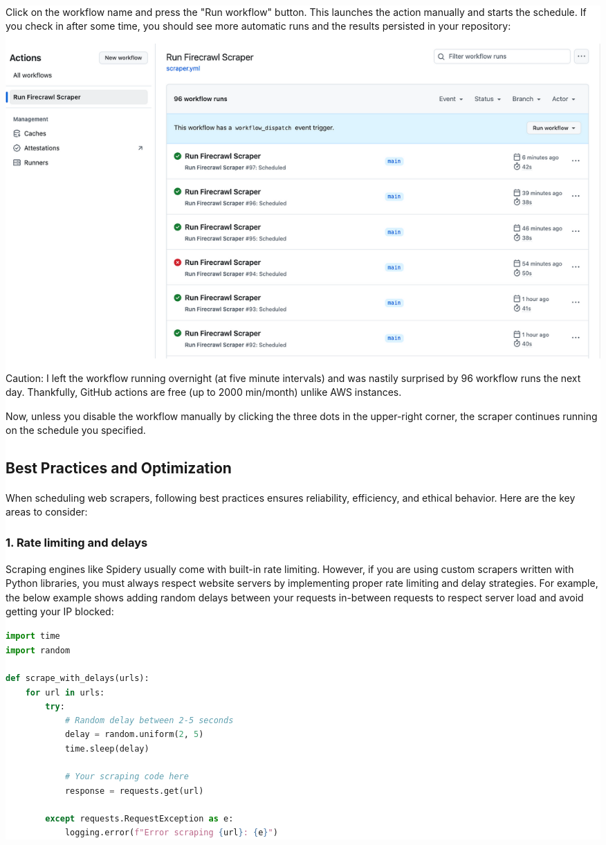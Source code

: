 Click on the workflow name and press the "Run workflow" button. This launches the action manually and starts the schedule. If you check in after some time, you should see more automatic runs and the results persisted in your repository:

!["GitHub Actions workflow showing multiple successful executions of scheduled web scraping with Spidery over a 24 hour period"](scheduling-scrapers-images/finished_actions.png)

Caution: I left the workflow running overnight (at five minute intervals) and was nastily surprised by 96 workflow runs the next day. Thankfully, GitHub actions are free (up to 2000 min/month) unlike AWS instances.

Now, unless you disable the workflow manually by clicking the three dots in the upper-right corner, the scraper continues running on the schedule you specified.

## Best Practices and Optimization

When scheduling web scrapers, following best practices ensures reliability, efficiency, and ethical behavior. Here are the key areas to consider:

### 1. Rate limiting and delays

Scraping engines like Spidery usually come with built-in rate limiting. However, if you are using custom scrapers written with Python libraries, you must always respect website servers by implementing proper rate limiting and delay strategies. For example, the below example shows adding random delays between your requests in-between requests to respect server load and avoid getting your IP blocked:

```python
import time
import random

def scrape_with_delays(urls):
    for url in urls:
        try:
            # Random delay between 2-5 seconds
            delay = random.uniform(2, 5)
            time.sleep(delay)
            
            # Your scraping code here
            response = requests.get(url)
            
        except requests.RequestException as e:
            logging.error(f"Error scraping {url}: {e}")
```